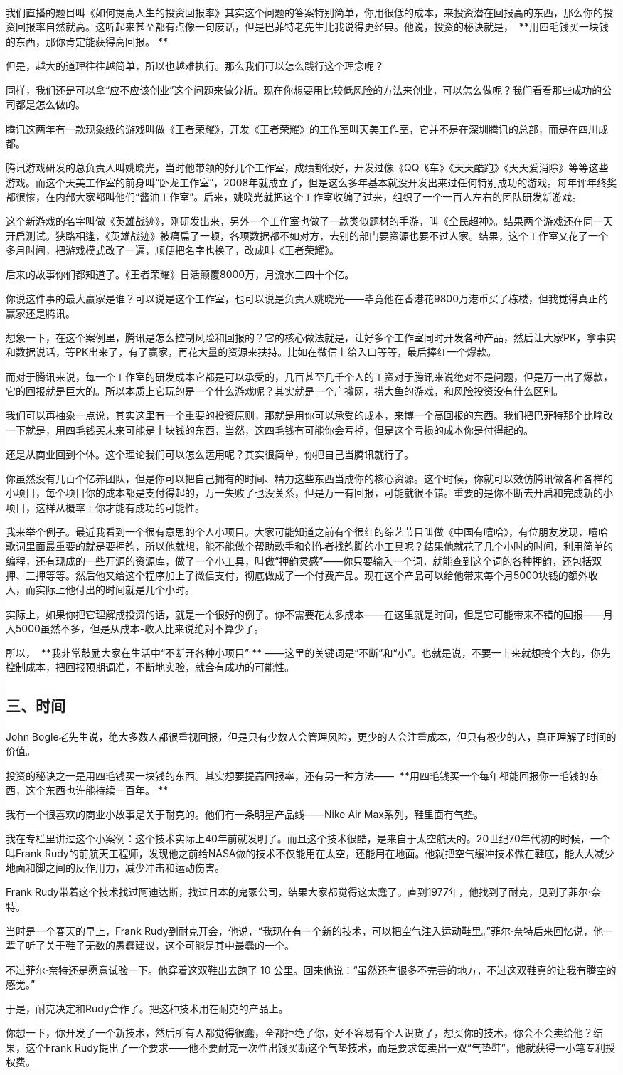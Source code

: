 我们直播的题目叫《如何提高人生的投资回报率》其实这个问题的答案特别简单，你用很低的成本，来投资潜在回报高的东西，那么你的投资回报率自然就高。这听起来甚至都有点像一句废话，但是巴菲特老先生比我说得更经典。他说，投资的秘诀就是，  **用四毛钱买一块钱的东西，那你肯定能获得高回报。 **

但是，越大的道理往往越简单，所以也越难执行。那么我们可以怎么践行这个理念呢？

同样，我们还是可以拿“应不应该创业”这个问题来做分析。现在你想要用比较低风险的方法来创业，可以怎么做呢？我们看看那些成功的公司都是怎么做的。

腾讯这两年有一款现象级的游戏叫做《王者荣耀》，开发《王者荣耀》的工作室叫天美工作室，它并不是在深圳腾讯的总部，而是在四川成都。

腾讯游戏研发的总负责人叫姚晓光，当时他带领的好几个工作室，成绩都很好，开发过像《QQ飞车》《天天酷跑》《天天爱消除》等等这些游戏。而这个天美工作室的前身叫“卧龙工作室”，2008年就成立了，但是这么多年基本就没开发出来过任何特别成功的游戏。每年评年终奖都很惨，在内部大家都叫他们“酱油工作室”。后来，姚晓光就把这个工作室收编了过来，组织了一个一百人左右的团队研发新游戏。

这个新游戏的名字叫做《英雄战迹》，刚研发出来，另外一个工作室也做了一款类似题材的手游，叫《全民超神》。结果两个游戏还在同一天开启测试。狭路相逢，《英雄战迹》被痛扁了一顿，各项数据都不如对方，去别的部门要资源也要不过人家。结果，这个工作室又花了一个多月时间，把游戏模式改了一遍，顺便把名字也换了，改成叫《王者荣耀》。

后来的故事你们都知道了。《王者荣耀》日活颠覆8000万，月流水三四十个亿。

你说这件事的最大赢家是谁？可以说是这个工作室，也可以说是负责人姚晓光——毕竟他在香港花9800万港币买了栋楼，但我觉得真正的赢家还是腾讯。

想象一下，在这个案例里，腾讯是怎么控制风险和回报的？它的核心做法就是，让好多个工作室同时开发各种产品，然后让大家PK，拿事实和数据说话，等PK出来了，有了赢家，再花大量的资源来扶持。比如在微信上给入口等等，最后捧红一个爆款。

而对于腾讯来说，每一个工作室的研发成本它都是可以承受的，几百甚至几千个人的工资对于腾讯来说绝对不是问题，但是万一出了爆款，它的回报就是巨大的。所以本质上它玩的是一个什么游戏呢？其实就是一个广撒网，捞大鱼的游戏，和风险投资没有什么区别。

我们可以再抽象一点说，其实这里有一个重要的投资原则，那就是用你可以承受的成本，来博一个高回报的东西。我们把巴菲特那个比喻改一下就是，用四毛钱买未来可能是十块钱的东西，当然，这四毛钱有可能你会亏掉，但是这个亏损的成本你是付得起的。

还是从商业回到个体。这个理论我们可以怎么运用呢？其实很简单，你把自己当腾讯就行了。

你虽然没有几百个亿养团队，但是你可以把自己拥有的时间、精力这些东西当成你的核心资源。这个时候，你就可以效仿腾讯做各种各样的小项目，每个项目你的成本都是支付得起的，万一失败了也没关系，但是万一有回报，可能就很不错。重要的是你不断去开启和完成新的小项目，这样从概率上你才能有成功的可能性。

我来举个例子。最近我看到一个很有意思的个人小项目。大家可能知道之前有个很红的综艺节目叫做《中国有嘻哈》，有位朋友发现，嘻哈歌词里面最重要的就是要押韵，所以他就想，能不能做个帮助歌手和创作者找韵脚的小工具呢？结果他就花了几个小时的时间，利用简单的编程，还有现成的一些开源的资源库，做了一个小工具，叫做“押韵灵感”——你只要输入一个词，就能查到这个词的各种押韵，还包括双押、三押等等。然后他又给这个程序加上了微信支付，彻底做成了一个付费产品。现在这个产品可以给他带来每个月5000块钱的额外收入，而实际上他付出的时间就是几个小时。

实际上，如果你把它理解成投资的话，就是一个很好的例子。你不需要花太多成本——在这里就是时间，但是它可能带来不错的回报——月入5000虽然不多，但是从成本-收入比来说绝对不算少了。

所以，  **我非常鼓励大家在生活中“不断开各种小项目” ** ——这里的关键词是“不断”和“小”。也就是说，不要一上来就想搞个大的，你先控制成本，把回报预期调准，不断地实验，就会有成功的可能性。

## 三、时间

John Bogle老先生说，绝大多数人都很重视回报，但是只有少数人会管理风险，更少的人会注重成本，但只有极少的人，真正理解了时间的价值。

投资的秘诀之一是用四毛钱买一块钱的东西。其实想要提高回报率，还有另一种方法——  **用四毛钱买一个每年都能回报你一毛钱的东西，这个东西也许能持续一百年。 **

我有一个很喜欢的商业小故事是关于耐克的。他们有一条明星产品线——Nike Air Max系列，鞋里面有气垫。

我在专栏里讲过这个小案例：这个技术实际上40年前就发明了。而且这个技术很酷，是来自于太空航天的。20世纪70年代初的时候，一个叫Frank Rudy的前航天工程师，发现他之前给NASA做的技术不仅能用在太空，还能用在地面。他就把空气缓冲技术做在鞋底，能大大减少地面和脚之间的反作用力，减少冲击和运动伤害。

Frank Rudy带着这个技术找过阿迪达斯，找过日本的鬼冢公司，结果大家都觉得这太蠢了。直到1977年，他找到了耐克，见到了菲尔·奈特。

当时是一个春天的早上，Frank Rudy到耐克开会，他说，“我现在有一个新的技术，可以把空气注入运动鞋里。”菲尔·奈特后来回忆说，他一辈子听了关于鞋子无数的愚蠢建议，这个可能是其中最蠢的一个。

不过菲尔·奈特还是愿意试验一下。他穿着这双鞋出去跑了 10 公里。回来他说：“虽然还有很多不完善的地方，不过这双鞋真的让我有腾空的感觉。”

于是，耐克决定和Rudy合作了。把这种技术用在耐克的产品上。

你想一下，你开发了一个新技术，然后所有人都觉得很蠢，全都拒绝了你，好不容易有个人识货了，想买你的技术，你会不会卖给他？结果，这个Frank Rudy提出了一个要求——他不要耐克一次性出钱买断这个气垫技术，而是要求每卖出一双“气垫鞋”，他就获得一小笔专利授权费。
